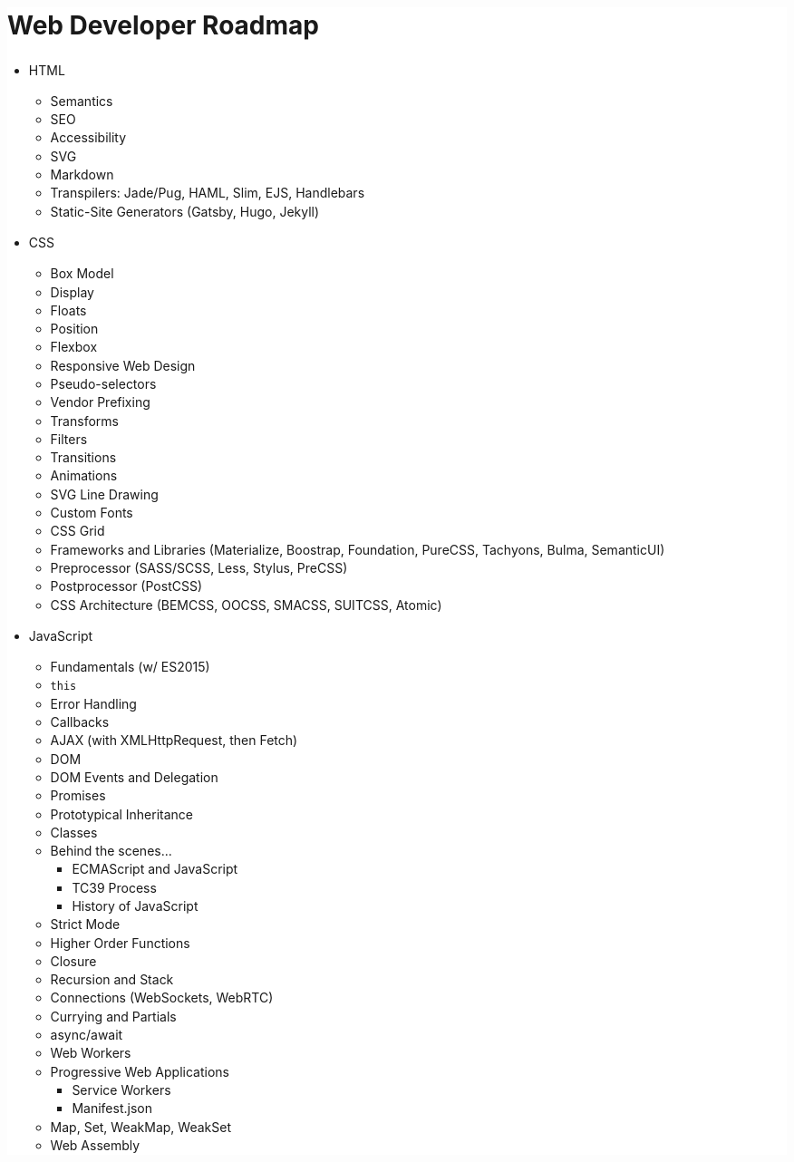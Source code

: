 # Web Developer Roadmap

- HTML
  - Semantics
  - SEO
  - Accessibility
  - SVG
  - Markdown
  - Transpilers: Jade/Pug, HAML, Slim, EJS, Handlebars
  - Static-Site Generators (Gatsby, Hugo, Jekyll)

- CSS
  - Box Model
  - Display
  - Floats
  - Position
  - Flexbox
  - Responsive Web Design
  - Pseudo-selectors
  - Vendor Prefixing
  - Transforms
  - Filters
  - Transitions
  - Animations
  - SVG Line Drawing
  - Custom Fonts
  - CSS Grid
  - Frameworks and Libraries (Materialize, Boostrap, Foundation, PureCSS, Tachyons, Bulma, SemanticUI)
  - Preprocessor (SASS/SCSS, Less, Stylus, PreCSS)
  - Postprocessor (PostCSS)
  - CSS Architecture (BEMCSS, OOCSS, SMACSS, SUITCSS, Atomic)

- JavaScript
  - Fundamentals (w/ ES2015)
  - `this`
  - Error Handling
  - Callbacks
  - AJAX (with XMLHttpRequest, then Fetch)
  - DOM
  - DOM Events and Delegation
  - Promises
  - Prototypical Inheritance
  - Classes
  - Behind the scenes...
    - ECMAScript and JavaScript
    - TC39 Process
    - History of JavaScript
  - Strict Mode
  - Higher Order Functions
  - Closure
  - Recursion and Stack
  - Connections (WebSockets, WebRTC)
  - Currying and Partials
  - async/await
  - Web Workers
  - Progressive Web Applications
    - Service Workers
    - Manifest.json
  - Map, Set, WeakMap, WeakSet
  - Web Assembly
